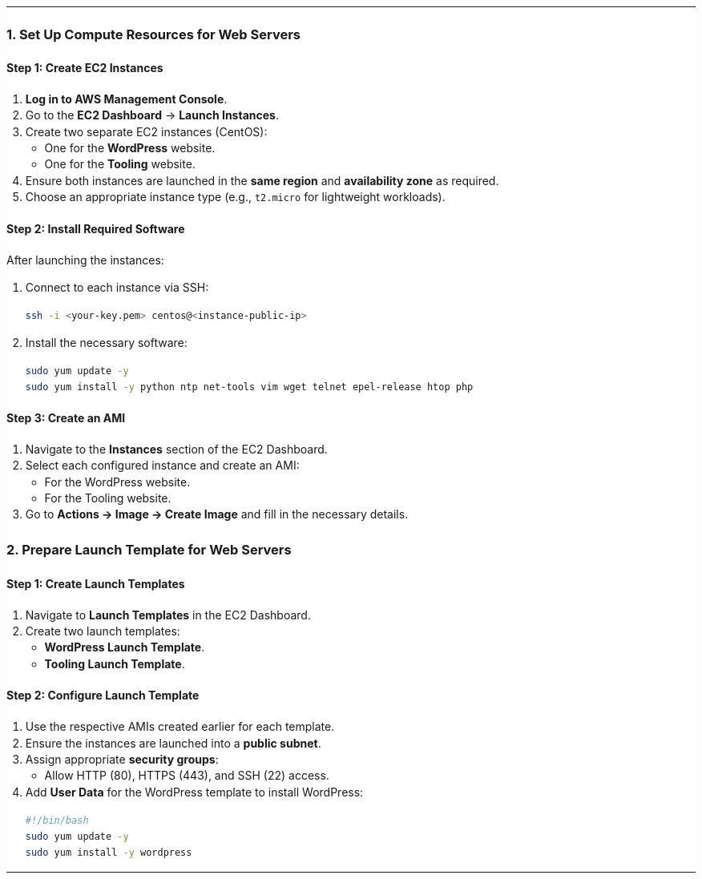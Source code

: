 
---
### **1. Set Up Compute Resources for Web Servers**

#### **Step 1: Create EC2 Instances**
1. **Log in to AWS Management Console**.
2. Go to the **EC2 Dashboard** → **Launch Instances**.
3. Create two separate EC2 instances (CentOS):
   - One for the **WordPress** website.
   - One for the **Tooling** website.
4. Ensure both instances are launched in the **same region** and **availability zone** as required.
5. Choose an appropriate instance type (e.g., `t2.micro` for lightweight workloads).

#### **Step 2: Install Required Software**
After launching the instances:
1. Connect to each instance via SSH:
   ```bash
   ssh -i <your-key.pem> centos@<instance-public-ip>
   ```
2. Install the necessary software:
   ```bash
   sudo yum update -y
   sudo yum install -y python ntp net-tools vim wget telnet epel-release htop php
   ```

#### **Step 3: Create an AMI**
1. Navigate to the **Instances** section of the EC2 Dashboard.
2. Select each configured instance and create an AMI:
   - For the WordPress website.
   - For the Tooling website.
3. Go to **Actions → Image → Create Image** and fill in the necessary details.

### **2. Prepare Launch Template for Web Servers**

#### **Step 1: Create Launch Templates**
1. Navigate to **Launch Templates** in the EC2 Dashboard.
2. Create two launch templates:
   - **WordPress Launch Template**.
   - **Tooling Launch Template**.

#### **Step 2: Configure Launch Template**
1. Use the respective AMIs created earlier for each template.
2. Ensure the instances are launched into a **public subnet**.
3. Assign appropriate **security groups**:
   - Allow HTTP (80), HTTPS (443), and SSH (22) access.
4. Add **User Data** for the WordPress template to install WordPress:
   ```bash
   #!/bin/bash
   sudo yum update -y
   sudo yum install -y wordpress
   ```

---